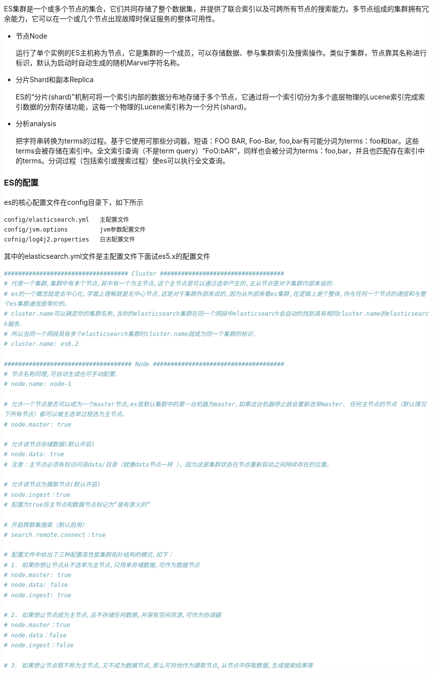   ES集群是一个或多个节点的集合，它们共同存储了整个数据集，并提供了联合索引以及可跨所有节点的搜索能力。多节点组成的集群拥有冗余能力，它可以在一个或几个节点出现故障时保证服务的整体可用性。

* 节点Node

  运行了单个实例的ES主机称为节点，它是集群的一个成员，可以存储数据、参与集群索引及搜索操作。类似于集群，节点靠其名称进行标识，默认为启动时自动生成的随机Marvel字符名称。

* 分片Shard和副本Replica

  ES的“分片(shard)”机制可将一个索引内部的数据分布地存储于多个节点，它通过将一个索引切分为多个底层物理的Lucene索引完成索引数据的分割存储功能，这每一个物理的Lucene索引称为一个分片(shard)。

* 分析analysis

  把字符串转换为terms的过程。基于它使用可那些分词器，短语：FOO BAR, Foo-Bar, foo,bar有可能分词为terms：foo和bar。这些terms会被存储在索引中。全文索引查询（不是term query）“FoO:bAR”，同样也会被分词为terms：foo,bar，并且也匹配存在索引中的terms。分词过程（包括索引或搜索过程）使es可以执行全文查询。

### ES的配置

es的核心配置文件在config目录下，如下所示

```bash
config/elasticsearch.yml   主配置文件
config/jvm.options         jvm参数配置文件
cofnig/log4j2.properties   日志配置文件
```

其中的elasticsearch.yml文件是主配置文件下面试es5.x的配置文件

```yaml
################################### Cluster ################################### 
# 代表一个集群,集群中有多个节点,其中有一个为主节点,这个主节点是可以通过选举产生的,主从节点是对于集群内部来说的. 
# es的一个概念就是去中心化,字面上理解就是无中心节点,这是对于集群外部来说的,因为从外部来看es集群,在逻辑上是个整体,你与任何一个节点的通信和与整个es集群通信是等价的。 
# cluster.name可以确定你的集群名称,当你的elasticsearch集群在同一个网段中elasticsearch会自动的找到具有相同cluster.name的elasticsearch服务. 
# 所以当同一个网段具有多个elasticsearch集群时cluster.name就成为同一个集群的标识. 
# cluster.name: es6.2 

#################################### Node ##################################### 
# 节点名称同理,可自动生成也可手动配置. 
# node.name: node-1

# 允许一个节点是否可以成为一个master节点,es是默认集群中的第一台机器为master,如果这台机器停止就会重新选举master. 任何主节点的节点（默认情况下所有节点）都可以被主选举过程选为主节点。
# node.master: true 

# 允许该节点存储数据(默认开启) 
# node.data: true 
# 注意：主节点必须有权访问该data/目录（就像data节点一样 ），因为这是集群状态在节点重新启动之间持续存在的位置。

# 允许该节点为摄取节点(默认开启) 
# node.ingest：true
# 配置为true将主节点和数据节点标记为“是有意义的”

# 开启跨群集搜索（默认启用）
# search.remote.connect：true

# 配置文件中给出了三种配置高性能集群拓扑结构的模式,如下： 
# 1. 如果你想让节点从不选举为主节点,只用来存储数据,可作为数据节点 
# node.master: true 
# node.data: false
# node.ingest: true

# 2. 如果想让节点成为主节点,且不存储任何数据,并保有空闲资源,可作为协调器 
# node.master：true 
# node.data：false 
# node.ingest：false 

# 3. 如果想让节点既不称为主节点,又不成为数据节点,那么可将他作为摄取节点,从节点中获取数据,生成搜索结果等 
```